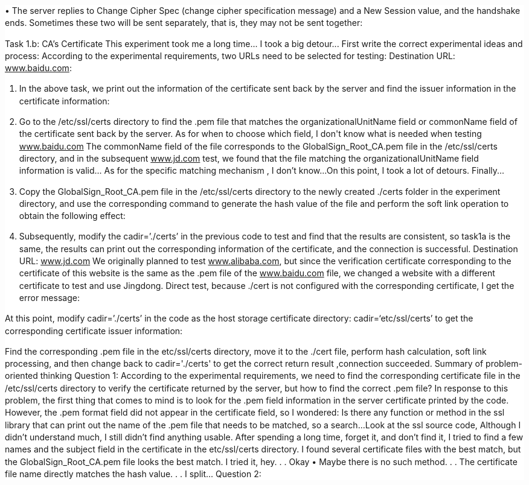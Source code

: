 •	The server replies to Change Cipher Spec (change cipher specification message) and a New Session value, and the handshake ends. Sometimes these two will be sent separately, that is, they may not be sent together:



Task 1.b: CA’s Certificate
This experiment took me a long time... I took a big detour...
First write the correct experimental ideas and process:
According to the experimental requirements, two URLs need to be selected for testing:
Destination URL: www.baidu.com:

1.	In the above task, we print out the information of the certificate sent back by the server and find the issuer information in the certificate information:











2.	Go to the /etc/ssl/certs directory to find the .pem file that matches the organizationalUnitName field or commonName field of the certificate sent back by the server. As for when to choose which field, I don't know what is needed when testing www.baidu.com The commonName field of the file corresponds to the GlobalSign_Root_CA.pem file in the /etc/ssl/certs directory, and in the subsequent www.jd.com test, we found that the file matching the organizationalUnitName field information is valid... As for the specific matching mechanism , I don’t know...On this point, I took a lot of detours. Finally...

3.	Copy the GlobalSign_Root_CA.pem file in the /etc/ssl/certs directory to the newly created ./certs folder in the experiment directory, and use the corresponding command to generate the hash value of the file and perform the soft link operation to obtain the following effect:

 

4.	Subsequently, modify the cadir=’./certs’ in the previous code to test and find that the results are consistent, so task1a is the same, the results can print out the corresponding information of the certificate, and the connection is successful.
Destination URL: www.jd.com
We originally planned to test www.alibaba.com, but since the verification certificate corresponding to the certificate of this website is the same as the .pem file of the www.baidu.com file, we changed a website with a different certificate to test and use Jingdong.
Direct test, because ./cert is not configured with the corresponding certificate, I get the error message:
 
At this point, modify cadir=’./certs’ in the code as the host storage certificate directory: cadir=‘etc/ssl/certs’ to get the corresponding certificate issuer information:
 
Find the corresponding .pem file in the etc/ssl/certs directory, move it to the ./cert file, perform hash calculation, soft link processing, and then change back to cadir='./certs' to get the correct return result ,connection succeeded.
Summary of problem-oriented thinking
Question 1:
 According to the experimental requirements, we need to find the corresponding certificate file in the /etc/ssl/certs directory to verify the certificate returned by the server, but how to find the correct .pem file?
In response to this problem, the first thing that comes to mind is to look for the .pem field information in the server certificate printed by the code. However, the .pem format field did not appear in the certificate field, so I wondered: Is there any function or method in the ssl library that can print out the name of the .pem file that needs to be matched, so a search...Look at the ssl source code, Although I didn’t understand much, I still didn’t find anything usable. After spending a long time, forget it, and don’t find it, I tried to find a few names and the subject field in the certificate in the etc/ssl/certs directory. I found several certificate files with the best match, but the GlobalSign_Root_CA.pem file looks the best match. I tried it, hey. . . Okay
•	Maybe there is no such method. . . The certificate file name directly matches the hash value. . . I split...
Question 2: